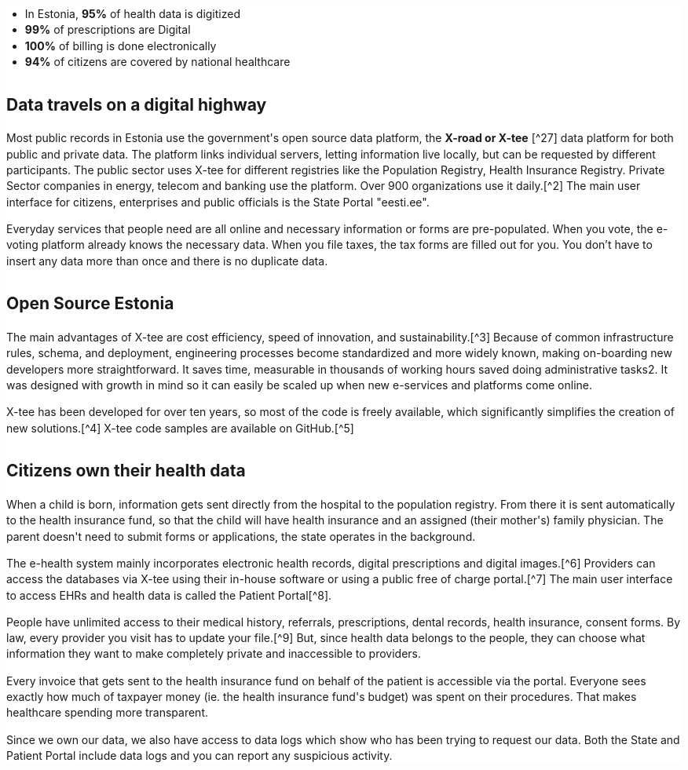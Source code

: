 * In Estonia, **95%** of health data is digitized
* **99%** of prescriptions are Digital
* **100%** of billing is done electronically
* **94%** of citizens are covered by national healthcare

## Data travels on a digital highway

Most public records in Estonia use the government's open source data platform, the **X-road or X-tee** [^27] data platform for both public and private data. The platform links individual servers, letting information live locally, but can be requested by different participants. The public sector uses X-tee for different registries like the Population Registry, Health Insurance Registry. Private Sector companies in energy, telecom and banking use the platform. Over 900 organizations use it daily.[^2] The main user interface for citizens, enterprises and public officials is the State Portal "eesti.ee".

Everyday services that people need are all online and necessary information or forms are pre-populated. When you vote, the e-voting platform already knows the necessary data. When you file taxes, the tax forms are filled out for you. You don’t have to insert any data more than once and there is no duplicate data.

## Open Source Estonia

The main advantages of X-tee are cost efficiency, speed of innovation, and sustainability.[^3] Because of common infrastructure rules, schema, and deployment, engineering processes become standardized and more widely known, making on-boarding new developers more straightforward. It saves time, measurable in thousands of working hours saved doing administrative tasks2. It was designed with growth in mind so it can easily be scaled up when new e-services and platforms come online.

X-tee has been developed for over ten years, so most of the code is freely available, which significantly simplifies the creation of new solutions.[^4] X-tee code samples are available on GitHub.[^5]

## Citizens own their health data

When a child is born, information gets sent directly from the hospital to the population registry. From there it is sent automatically to the health insurance fund, so that the child will have health insurance and an assigned (their mother's) family physician. The parent doesn't need to submit forms or applications, the state operates in the background.

The e-health system mainly incorporates electronic health records, digital prescriptions and digital images.[^6] Providers can access the databases via X-tee using their in-house software or using a public free of charge portal.[^7] The main user interface to access EHRs and health data is called the Patient Portal[^8].

People have unlimited access to their medical history, referrals, prescriptions, dental records, health insurance, consent forms. By law, every provider you visit has to update your file.[^9] But, since health data belongs to the people, they can choose what information they want to make completely private and inaccessible to providers.

Every invoice that gets sent to the health insurance fund on behalf of the patient is accessible via the portal. Everyone sees exactly how much of taxpayer money (ie. the health insurance fund's budget) was spent on their procedures. That makes healthcare spending more transparent.

Since we own our data, we also have access to data logs which show who has been trying to request our data. Both the State and Patient Portal include data logs and you can report any suspicious activity.
